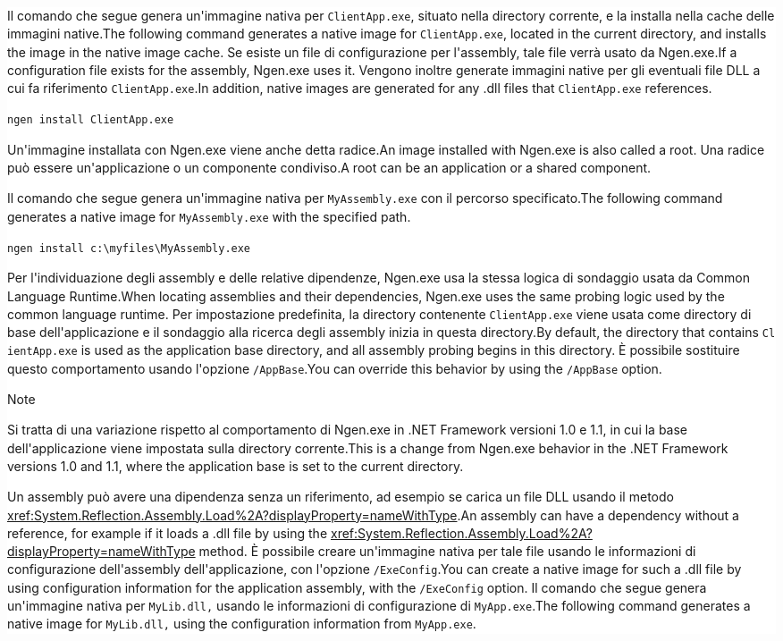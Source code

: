 <span data-ttu-id="8e6ab-370">Il comando che segue genera un'immagine nativa per `ClientApp.exe`, situato nella directory corrente, e la installa nella cache delle immagini native.</span><span class="sxs-lookup"><span data-stu-id="8e6ab-370">The following command generates a native image for `ClientApp.exe`, located in the current directory, and installs the image in the native image cache.</span></span> <span data-ttu-id="8e6ab-371">Se esiste un file di configurazione per l'assembly, tale file verrà usato da Ngen.exe.</span><span class="sxs-lookup"><span data-stu-id="8e6ab-371">If a configuration file exists for the assembly, Ngen.exe uses it.</span></span> <span data-ttu-id="8e6ab-372">Vengono inoltre generate immagini native per gli eventuali file DLL a cui fa riferimento `ClientApp.exe`.</span><span class="sxs-lookup"><span data-stu-id="8e6ab-372">In addition, native images are generated for any .dll files that `ClientApp.exe` references.</span></span>

```console
ngen install ClientApp.exe
```

<span data-ttu-id="8e6ab-373">Un'immagine installata con Ngen.exe viene anche detta radice.</span><span class="sxs-lookup"><span data-stu-id="8e6ab-373">An image installed with Ngen.exe is also called a root.</span></span> <span data-ttu-id="8e6ab-374">Una radice può essere un'applicazione o un componente condiviso.</span><span class="sxs-lookup"><span data-stu-id="8e6ab-374">A root can be an application or a shared component.</span></span>

<span data-ttu-id="8e6ab-375">Il comando che segue genera un'immagine nativa per `MyAssembly.exe` con il percorso specificato.</span><span class="sxs-lookup"><span data-stu-id="8e6ab-375">The following command generates a native image for `MyAssembly.exe` with the specified path.</span></span>

```console
ngen install c:\myfiles\MyAssembly.exe
```

<span data-ttu-id="8e6ab-376">Per l'individuazione degli assembly e delle relative dipendenze, Ngen.exe usa la stessa logica di sondaggio usata da Common Language Runtime.</span><span class="sxs-lookup"><span data-stu-id="8e6ab-376">When locating assemblies and their dependencies, Ngen.exe uses the same probing logic used by the common language runtime.</span></span> <span data-ttu-id="8e6ab-377">Per impostazione predefinita, la directory contenente `ClientApp.exe` viene usata come directory di base dell'applicazione e il sondaggio alla ricerca degli assembly inizia in questa directory.</span><span class="sxs-lookup"><span data-stu-id="8e6ab-377">By default, the directory that contains `ClientApp.exe` is used as the application base directory, and all assembly probing begins in this directory.</span></span> <span data-ttu-id="8e6ab-378">È possibile sostituire questo comportamento usando l'opzione `/AppBase`.</span><span class="sxs-lookup"><span data-stu-id="8e6ab-378">You can override this behavior by using the `/AppBase` option.</span></span>

> [!NOTE]
> <span data-ttu-id="8e6ab-379">Si tratta di una variazione rispetto al comportamento di Ngen.exe in .NET Framework versioni 1.0 e 1.1, in cui la base dell'applicazione viene impostata sulla directory corrente.</span><span class="sxs-lookup"><span data-stu-id="8e6ab-379">This is a change from Ngen.exe behavior in the .NET Framework versions 1.0 and 1.1, where the application base is set to the current directory.</span></span>

<span data-ttu-id="8e6ab-380">Un assembly può avere una dipendenza senza un riferimento, ad esempio se carica un file DLL usando il metodo <xref:System.Reflection.Assembly.Load%2A?displayProperty=nameWithType>.</span><span class="sxs-lookup"><span data-stu-id="8e6ab-380">An assembly can have a dependency without a reference, for example if it loads a .dll file by using the <xref:System.Reflection.Assembly.Load%2A?displayProperty=nameWithType> method.</span></span> <span data-ttu-id="8e6ab-381">È possibile creare un'immagine nativa per tale file usando le informazioni di configurazione dell'assembly dell'applicazione, con l'opzione `/ExeConfig`.</span><span class="sxs-lookup"><span data-stu-id="8e6ab-381">You can create a native image for such a .dll file by using configuration information for the application assembly, with the `/ExeConfig` option.</span></span> <span data-ttu-id="8e6ab-382">Il comando che segue genera un'immagine nativa per `MyLib.dll,` usando le informazioni di configurazione di `MyApp.exe`.</span><span class="sxs-lookup"><span data-stu-id="8e6ab-382">The following command generates a native image for `MyLib.dll,` using the configuration information from `MyApp.exe`.</span></span>
